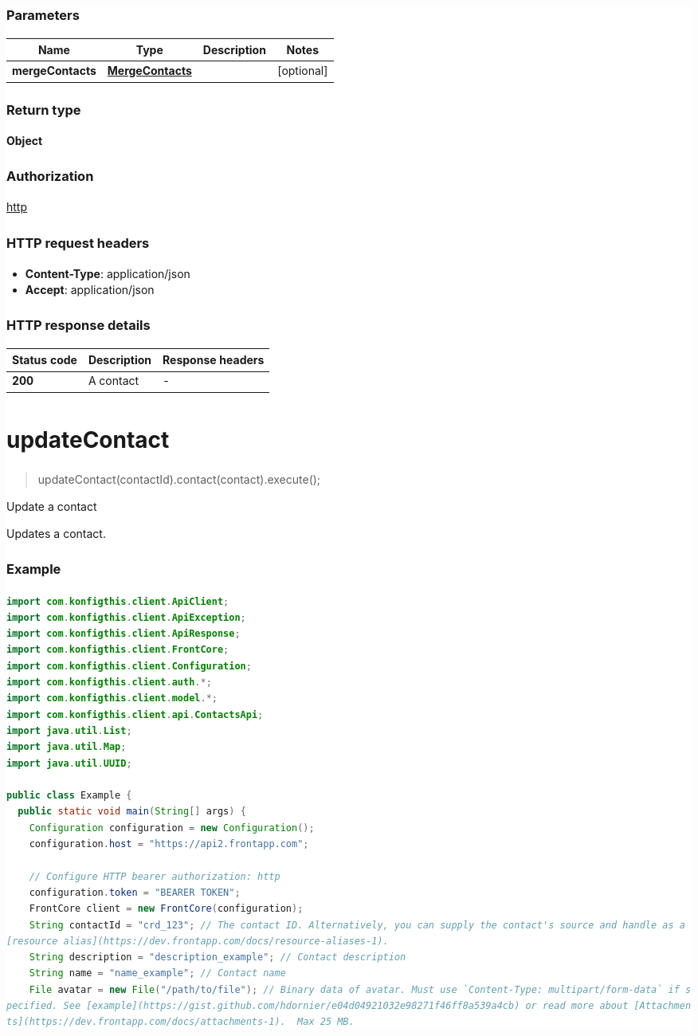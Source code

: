 ### Parameters

| Name | Type | Description  | Notes |
|------------- | ------------- | ------------- | -------------|
| **mergeContacts** | [**MergeContacts**](MergeContacts.md)|  | [optional] |

### Return type

**Object**

### Authorization

[http](../README.md#http)

### HTTP request headers

 - **Content-Type**: application/json
 - **Accept**: application/json

### HTTP response details
| Status code | Description | Response headers |
|-------------|-------------|------------------|
| **200** | A contact |  -  |

<a name="updateContact"></a>
# **updateContact**
> updateContact(contactId).contact(contact).execute();

Update a contact

Updates a contact.

### Example
```java
import com.konfigthis.client.ApiClient;
import com.konfigthis.client.ApiException;
import com.konfigthis.client.ApiResponse;
import com.konfigthis.client.FrontCore;
import com.konfigthis.client.Configuration;
import com.konfigthis.client.auth.*;
import com.konfigthis.client.model.*;
import com.konfigthis.client.api.ContactsApi;
import java.util.List;
import java.util.Map;
import java.util.UUID;

public class Example {
  public static void main(String[] args) {
    Configuration configuration = new Configuration();
    configuration.host = "https://api2.frontapp.com";
    
    // Configure HTTP bearer authorization: http
    configuration.token = "BEARER TOKEN";
    FrontCore client = new FrontCore(configuration);
    String contactId = "crd_123"; // The contact ID. Alternatively, you can supply the contact's source and handle as a [resource alias](https://dev.frontapp.com/docs/resource-aliases-1).
    String description = "description_example"; // Contact description
    String name = "name_example"; // Contact name
    File avatar = new File("/path/to/file"); // Binary data of avatar. Must use `Content-Type: multipart/form-data` if specified. See [example](https://gist.github.com/hdornier/e04d04921032e98271f46ff8a539a4cb) or read more about [Attachments](https://dev.frontapp.com/docs/attachments-1).  Max 25 MB.
```